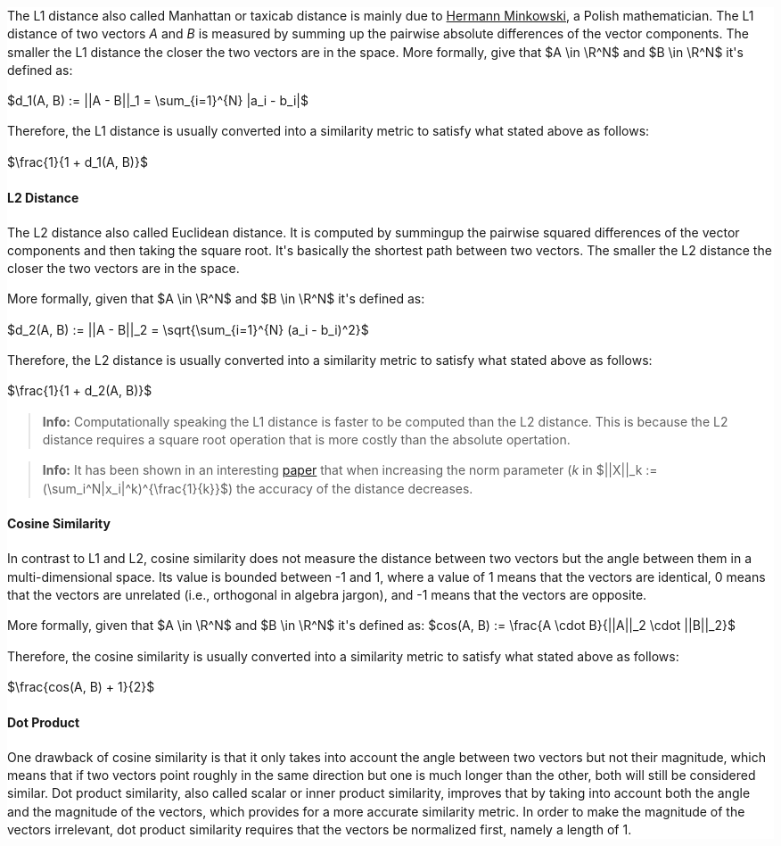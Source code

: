The L1 distance also called Manhattan or taxicab distance is mainly due to [Hermann Minkowski](https://en.wikipedia.org/wiki/Hermann_Minkowski), a Polish mathematician.
The L1 distance of two vectors $A$ and $B$ is measured by summing up the pairwise absolute differences of the vector components. The smaller the L1 distance the closer the two vectors are in the space.
More formally, give that $A \in \R^N$ and $B \in \R^N$ it's defined as:

$d_1(A, B) := ||A - B||_1 = \sum_{i=1}^{N} |a_i - b_i|$

Therefore, the L1 distance is usually converted into a similarity metric to satisfy what stated above as follows:

$\frac{1}{1 + d_1(A, B)}$

#### L2 Distance

The L2 distance also called Euclidean distance.
It is computed by summingup the pairwise squared differences of the vector components and then taking the square root. It's basically the shortest path between two vectors. The smaller the L2 distance the closer the two vectors are in the space.

More formally, given that $A \in \R^N$ and $B \in \R^N$ it's defined as:

$d_2(A, B) := ||A - B||_2 = \sqrt{\sum_{i=1}^{N} (a_i - b_i)^2}$

Therefore, the L2 distance is usually converted into a similarity metric to satisfy what stated above as follows:

$\frac{1}{1 + d_2(A, B)}$

>**Info:** Computationally speaking the L1 distance is faster to be computed than the L2 distance. This is because the L2 distance requires a square root operation that is more costly than the absolute opertation.

>**Info:** It has been shown in an interesting [paper](https://bib.dbvis.de/uploadedFiles/155.pdf) that when increasing the norm parameter ($k$ in $||X||_k := (\sum_i^N|x_i|^k)^{\frac{1}{k}}$) the accuracy of the distance decreases.

#### Cosine Similarity

In contrast to L1 and L2, cosine similarity does not measure the distance between two vectors but the angle between them in a multi-dimensional space.
Its value is bounded between -1 and 1, where a value of 1 means that the vectors are identical, 0 means that the vectors are unrelated (i.e., orthogonal in algebra jargon), and -1 means that the vectors are opposite.

More formally, given that $A \in \R^N$ and $B \in \R^N$ it's defined as:
$cos(A, B) := \frac{A \cdot B}{||A||_2 \cdot ||B||_2}$

Therefore, the cosine similarity is usually converted into a similarity metric to satisfy what stated above as follows:

$\frac{cos(A, B) + 1}{2}$

#### Dot Product

One drawback of cosine similarity is that it only takes into account the angle between two vectors but not their magnitude, which means that if two vectors point roughly in the same direction but one is much longer than the other, both will still be considered similar. Dot product similarity, also called scalar or inner product similarity, improves that by taking into account both the angle and the magnitude of the vectors, which provides for a more accurate similarity metric. In order to make the magnitude of the vectors irrelevant, dot product similarity requires that the vectors be normalized first, namely a length of 1.
